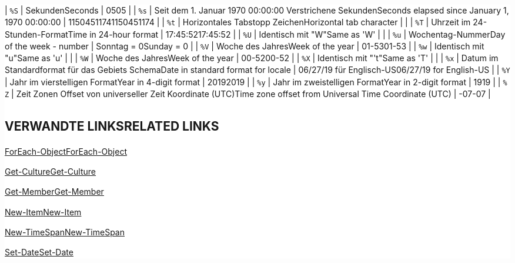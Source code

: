 | `%S` | <span data-ttu-id="dda1b-310">Sekunden</span><span class="sxs-lookup"><span data-stu-id="dda1b-310">Seconds</span></span>                                                                 | <span data-ttu-id="dda1b-311">05</span><span class="sxs-lookup"><span data-stu-id="dda1b-311">05</span></span>                       |
| `%s` | <span data-ttu-id="dda1b-312">Seit dem 1. Januar 1970 00:00:00 Verstrichene Sekunden</span><span class="sxs-lookup"><span data-stu-id="dda1b-312">Seconds elapsed since January 1, 1970 00:00:00</span></span>                          | <span data-ttu-id="dda1b-313">1150451174</span><span class="sxs-lookup"><span data-stu-id="dda1b-313">1150451174</span></span>               |
| `%t` | <span data-ttu-id="dda1b-314">Horizontales Tabstopp Zeichen</span><span class="sxs-lookup"><span data-stu-id="dda1b-314">Horizontal tab character</span></span>                                                |                          |
| `%T` | <span data-ttu-id="dda1b-315">Uhrzeit im 24-Stunden-Format</span><span class="sxs-lookup"><span data-stu-id="dda1b-315">Time in 24-hour format</span></span>                                                  | <span data-ttu-id="dda1b-316">17:45:52</span><span class="sxs-lookup"><span data-stu-id="dda1b-316">17:45:52</span></span>                 |
| `%U` | <span data-ttu-id="dda1b-317">Identisch mit "W"</span><span class="sxs-lookup"><span data-stu-id="dda1b-317">Same as 'W'</span></span>                                                             |                          |
| `%u` | <span data-ttu-id="dda1b-318">Wochentag-Nummer</span><span class="sxs-lookup"><span data-stu-id="dda1b-318">Day of the week - number</span></span>                                                | <span data-ttu-id="dda1b-319">Sonntag = 0</span><span class="sxs-lookup"><span data-stu-id="dda1b-319">Sunday = 0</span></span>               |
| `%V` | <span data-ttu-id="dda1b-320">Woche des Jahres</span><span class="sxs-lookup"><span data-stu-id="dda1b-320">Week of the year</span></span>                                                        | <span data-ttu-id="dda1b-321">01-53</span><span class="sxs-lookup"><span data-stu-id="dda1b-321">01-53</span></span>                    |
| `%w` | <span data-ttu-id="dda1b-322">Identisch mit "u"</span><span class="sxs-lookup"><span data-stu-id="dda1b-322">Same as 'u'</span></span>                                                             |                          |
| `%W` | <span data-ttu-id="dda1b-323">Woche des Jahres</span><span class="sxs-lookup"><span data-stu-id="dda1b-323">Week of the year</span></span>                                                        | <span data-ttu-id="dda1b-324">00-52</span><span class="sxs-lookup"><span data-stu-id="dda1b-324">00-52</span></span>                    |
| `%X` | <span data-ttu-id="dda1b-325">Identisch mit "'t"</span><span class="sxs-lookup"><span data-stu-id="dda1b-325">Same as 'T'</span></span>                                                             |                          |
| `%x` | <span data-ttu-id="dda1b-326">Datum im Standardformat für das Gebiets Schema</span><span class="sxs-lookup"><span data-stu-id="dda1b-326">Date in standard format for locale</span></span>                                      | <span data-ttu-id="dda1b-327">06/27/19 für Englisch-US</span><span class="sxs-lookup"><span data-stu-id="dda1b-327">06/27/19 for English-US</span></span>  |
| `%Y` | <span data-ttu-id="dda1b-328">Jahr im vierstelligen Format</span><span class="sxs-lookup"><span data-stu-id="dda1b-328">Year in 4-digit format</span></span>                                                  | <span data-ttu-id="dda1b-329">2019</span><span class="sxs-lookup"><span data-stu-id="dda1b-329">2019</span></span>                     |
| `%y` | <span data-ttu-id="dda1b-330">Jahr im zweistelligen Format</span><span class="sxs-lookup"><span data-stu-id="dda1b-330">Year in 2-digit format</span></span>                                                  | <span data-ttu-id="dda1b-331">19</span><span class="sxs-lookup"><span data-stu-id="dda1b-331">19</span></span>                       |
| `%Z` | <span data-ttu-id="dda1b-332">Zeit Zonen Offset von universeller Zeit Koordinate (UTC)</span><span class="sxs-lookup"><span data-stu-id="dda1b-332">Time zone offset from Universal Time Coordinate (UTC)</span></span>                   | <span data-ttu-id="dda1b-333">-07</span><span class="sxs-lookup"><span data-stu-id="dda1b-333">-07</span></span>                      |

## <span data-ttu-id="dda1b-334">VERWANDTE LINKS</span><span class="sxs-lookup"><span data-stu-id="dda1b-334">RELATED LINKS</span></span>

[<span data-ttu-id="dda1b-335">ForEach-Object</span><span class="sxs-lookup"><span data-stu-id="dda1b-335">ForEach-Object</span></span>](../Microsoft.PowerShell.Core/ForEach-Object.md)

[<span data-ttu-id="dda1b-336">Get-Culture</span><span class="sxs-lookup"><span data-stu-id="dda1b-336">Get-Culture</span></span>](Get-Culture.md)

[<span data-ttu-id="dda1b-337">Get-Member</span><span class="sxs-lookup"><span data-stu-id="dda1b-337">Get-Member</span></span>](Get-Member.md)

[<span data-ttu-id="dda1b-338">New-Item</span><span class="sxs-lookup"><span data-stu-id="dda1b-338">New-Item</span></span>](../Microsoft.PowerShell.Management/New-Item.md)

[<span data-ttu-id="dda1b-339">New-TimeSpan</span><span class="sxs-lookup"><span data-stu-id="dda1b-339">New-TimeSpan</span></span>](New-TimeSpan.md)

[<span data-ttu-id="dda1b-340">Set-Date</span><span class="sxs-lookup"><span data-stu-id="dda1b-340">Set-Date</span></span>](Set-Date.md)
